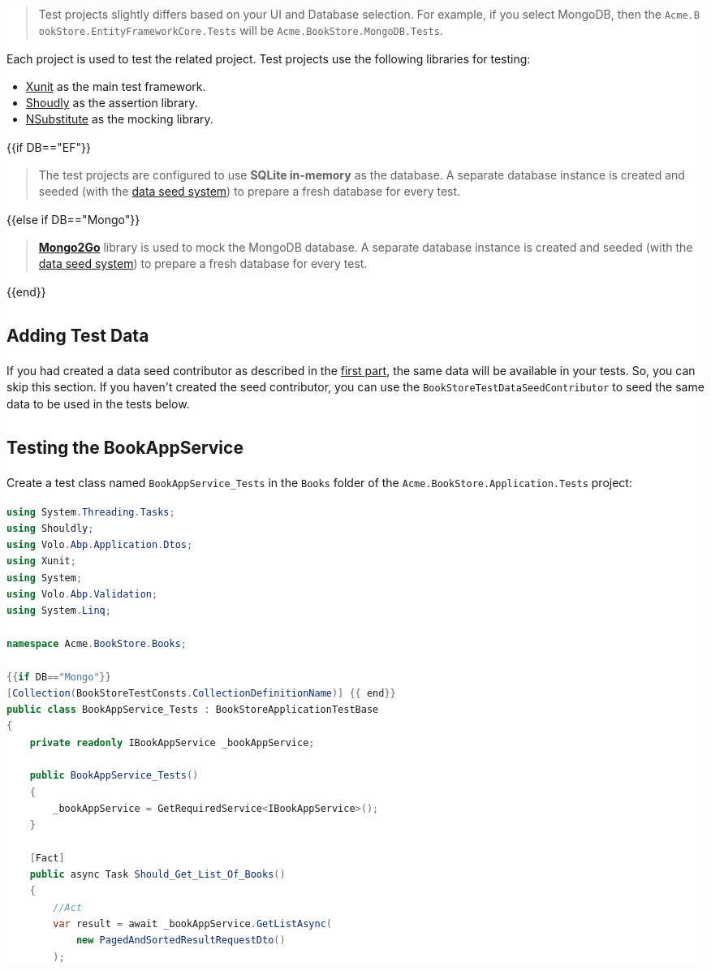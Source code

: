 > Test projects slightly differs based on your UI and Database selection. For example, if you select MongoDB, then the `Acme.BookStore.EntityFrameworkCore.Tests` will be `Acme.BookStore.MongoDB.Tests`.

Each project is used to test the related project. Test projects use the following libraries for testing:

* [Xunit](https://github.com/xunit/xunit/) as the main test framework.
* [Shoudly](https://docs.shouldly.io/) as the assertion library.
* [NSubstitute](http://nsubstitute.github.io/) as the mocking library.

{{if DB=="EF"}}

> The test projects are configured to use **SQLite in-memory** as the database. A separate database instance is created and seeded (with the [data seed system](https://docs.abp.io/en/abp/latest/Data-Seeding)) to prepare a fresh database for every test.

{{else if DB=="Mongo"}}

> **[Mongo2Go](https://github.com/Mongo2Go/Mongo2Go)** library is used to mock the MongoDB database. A separate database instance is created and seeded (with the [data seed system](https://docs.abp.io/en/abp/latest/Data-Seeding)) to prepare a fresh database for every test.

{{end}}

## Adding Test Data

If you had created a data seed contributor as described in the [first part](part-1.md), the same data will be available in your tests. So, you can skip this section. If you haven't created the seed contributor, you can use the `BookStoreTestDataSeedContributor` to seed the same data to be used in the tests below.

## Testing the BookAppService

Create a test class named `BookAppService_Tests` in the `Books` folder of the `Acme.BookStore.Application.Tests` project:

````csharp
using System.Threading.Tasks;
using Shouldly;
using Volo.Abp.Application.Dtos;
using Xunit;
using System;
using Volo.Abp.Validation;
using System.Linq;

namespace Acme.BookStore.Books;

{{if DB=="Mongo"}}
[Collection(BookStoreTestConsts.CollectionDefinitionName)] {{ end}}
public class BookAppService_Tests : BookStoreApplicationTestBase
{
    private readonly IBookAppService _bookAppService;

    public BookAppService_Tests()
    {
        _bookAppService = GetRequiredService<IBookAppService>();
    }

    [Fact]
    public async Task Should_Get_List_Of_Books()
    {
        //Act
        var result = await _bookAppService.GetListAsync(
            new PagedAndSortedResultRequestDto()
        );

````